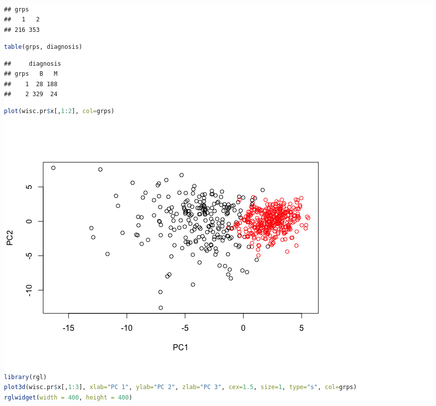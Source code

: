     ## grps
    ##   1   2 
    ## 216 353

``` r
table(grps, diagnosis)
```

    ##     diagnosis
    ## grps   B   M
    ##    1  28 188
    ##    2 329  24

``` r
plot(wisc.pr$x[,1:2], col=grps)
```

![](Class09_files/figure-gfm/unnamed-chunk-22-1.png)

``` r
library(rgl)
plot3d(wisc.pr$x[,1:3], xlab="PC 1", ylab="PC 2", zlab="PC 3", cex=1.5, size=1, type="s", col=grps)
rglwidget(width = 400, height = 400)
```
